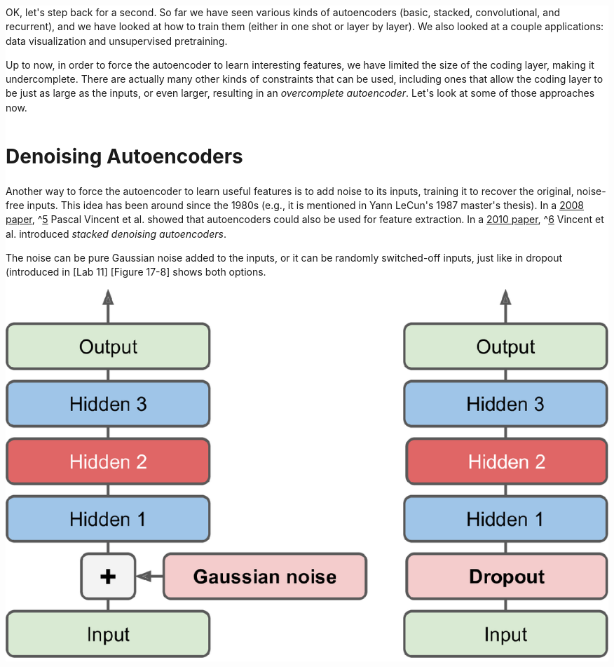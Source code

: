 OK, let's step back for a second. So far we have seen various kinds of
autoencoders (basic, stacked, convolutional, and recurrent), and we have
looked at how to train them (either in one shot or layer by layer). We
also looked at a couple applications: data visualization and
unsupervised pretraining.

Up to now, in order to force the autoencoder to learn interesting
features, we have limited the size of the coding layer, making it
undercomplete. There are actually many other kinds of constraints that
can be used, including ones that allow the coding layer to be just as
large as the inputs, or even larger,
resulting in an
*overcomplete autoencoder*. Let's look at some of those approaches now.




Denoising Autoencoders
======================

Another way to force the
autoencoder to learn useful features is to add noise to its inputs,
training it to recover the original, noise-free inputs. This idea has
been around since the 1980s (e.g., it is mentioned in Yann LeCun's 1987
master's thesis). In a [2008
paper](https://homl.info/113), ^[5](https://learning.oreilly.com/library/view/hands-on-machine-learning/9781492032632/ch17.html) Pascal Vincent et al. showed that autoencoders could
also be used for feature extraction. In a [2010
paper](https://homl.info/114), ^[6](https://learning.oreilly.com/library/view/hands-on-machine-learning/9781492032632/ch17.html) Vincent et
al. introduced *stacked denoising autoencoders*.

The noise can be pure Gaussian noise added to the inputs, or it can be
randomly switched-off inputs, just like in dropout (introduced in
[Lab 11]
[Figure 17-8]
shows both options.

![](./images/mls2_1708.png)
